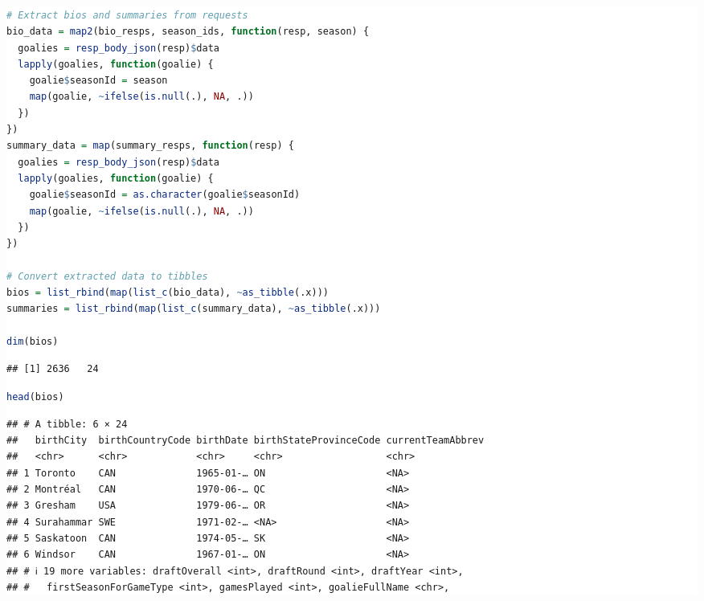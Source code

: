 ``` r
# Extract bios and summaries from requests
bio_data = map2(bio_resps, season_ids, function(resp, season) {
  goalies = resp_body_json(resp)$data
  lapply(goalies, function(goalie) {
    goalie$seasonId = season
    map(goalie, ~ifelse(is.null(.), NA, .))
  })
})
summary_data = map(summary_resps, function(resp) {
  goalies = resp_body_json(resp)$data
  lapply(goalies, function(goalie) {
    goalie$seasonId = as.character(goalie$seasonId)
    map(goalie, ~ifelse(is.null(.), NA, .))
  })
})

# Convert extracted data to tibbles
bios = list_rbind(map(list_c(bio_data), ~as_tibble(.x)))
summaries = list_rbind(map(list_c(summary_data), ~as_tibble(.x)))

dim(bios)
```

    ## [1] 2636   24

``` r
head(bios)
```

    ## # A tibble: 6 × 24
    ##   birthCity  birthCountryCode birthDate birthStateProvinceCode currentTeamAbbrev
    ##   <chr>      <chr>            <chr>     <chr>                  <chr>            
    ## 1 Toronto    CAN              1965-01-… ON                     <NA>             
    ## 2 Montréal   CAN              1970-06-… QC                     <NA>             
    ## 3 Gresham    USA              1979-06-… OR                     <NA>             
    ## 4 Surahammar SWE              1971-02-… <NA>                   <NA>             
    ## 5 Saskatoon  CAN              1974-05-… SK                     <NA>             
    ## 6 Windsor    CAN              1967-01-… ON                     <NA>             
    ## # ℹ 19 more variables: draftOverall <int>, draftRound <int>, draftYear <int>,
    ## #   firstSeasonForGameType <int>, gamesPlayed <int>, goalieFullName <chr>,